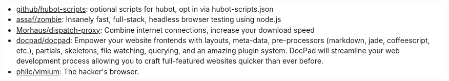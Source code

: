 * [github/hubot-scripts](https://github.com/github/hubot-scripts): optional scripts for hubot, opt in via hubot-scripts.json
* [assaf/zombie](https://github.com/assaf/zombie): Insanely fast, full-stack, headless browser testing using node.js
* [Morhaus/dispatch-proxy](https://github.com/Morhaus/dispatch-proxy): Combine internet connections, increase your download speed
* [docpad/docpad](https://github.com/docpad/docpad): Empower your website frontends with layouts, meta-data, pre-processors (markdown, jade, coffeescript, etc.), partials, skeletons, file watching, querying, and an amazing plugin system. DocPad will streamline your web development process allowing you to craft full-featured websites quicker than ever before.
* [philc/vimium](https://github.com/philc/vimium): The hacker's browser.
